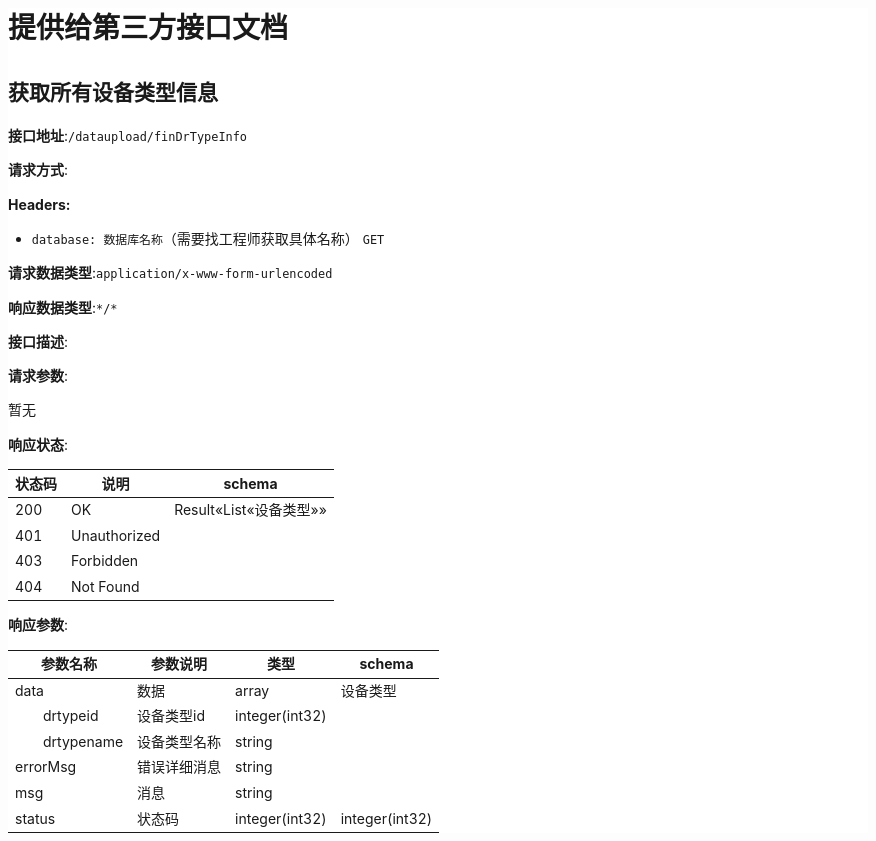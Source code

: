# 提供给第三方接口文档


## 获取所有设备类型信息   

**接口地址**:`/dataupload/finDrTypeInfo`


**请求方式**:

**Headers:**
- `database: 数据库名称`（需要找工程师获取具体名称）
`GET`


**请求数据类型**:`application/x-www-form-urlencoded`

**响应数据类型**:`*/*`


**接口描述**:


**请求参数**:


暂无


**响应状态**:


| 状态码 | 说明         | schema                 |
| ------ | ------------ | ---------------------- |
| 200    | OK           | Result«List«设备类型»» |
| 401    | Unauthorized |                        |
| 403    | Forbidden    |                        |
| 404    | Not Found    |                        |


**响应参数**:


| 参数名称               | 参数说明     | 类型           | schema         |
| ---------------------- | ------------ | -------------- | -------------- |
| data                   | 数据         | array          | 设备类型       |
| &emsp;&emsp;drtypeid   | 设备类型id   | integer(int32) |                |
| &emsp;&emsp;drtypename | 设备类型名称 | string         |                |
| errorMsg               | 错误详细消息 | string         |                |
| msg                    | 消息         | string         |                |
| status                 | 状态码       | integer(int32) | integer(int32) |
